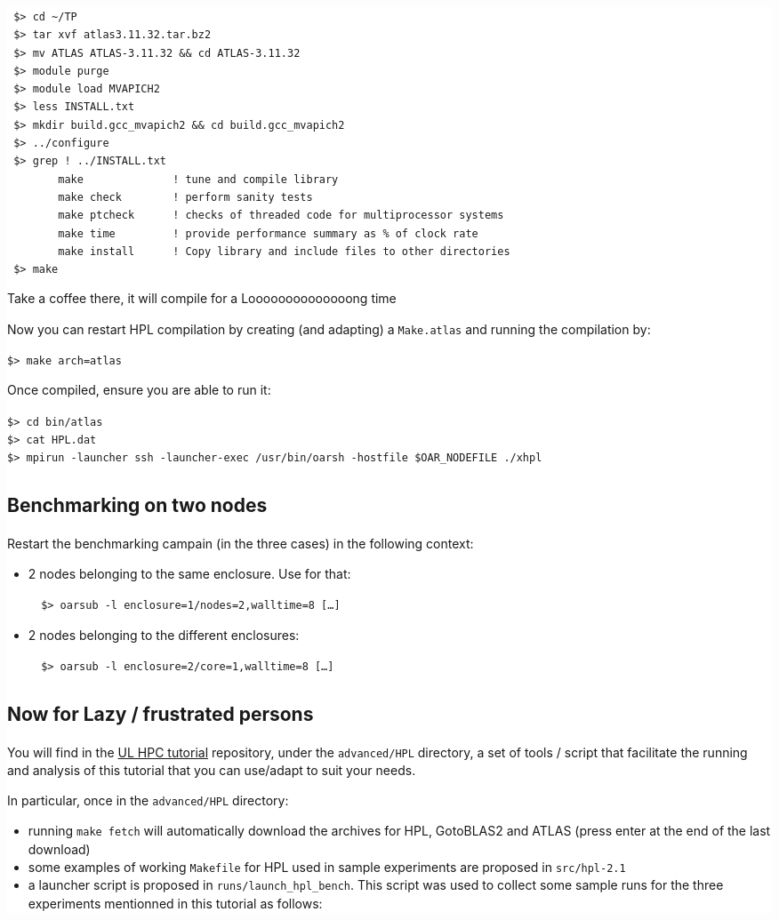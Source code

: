      $> cd ~/TP
     $> tar xvf atlas3.11.32.tar.bz2
     $> mv ATLAS ATLAS-3.11.32 && cd ATLAS-3.11.32
     $> module purge
	 $> module load MVAPICH2	
	 $> less INSTALL.txt
	 $> mkdir build.gcc_mvapich2 && cd build.gcc_mvapich2
	 $> ../configure
	 $> grep ! ../INSTALL.txt
            make              ! tune and compile library
            make check        ! perform sanity tests
            make ptcheck      ! checks of threaded code for multiprocessor systems
            make time         ! provide performance summary as % of clock rate
            make install      ! Copy library and include files to other directories
	 $> make

Take a coffee there, it will compile for a Loooooooooooooong time

Now you can restart HPL compilation by creating (and adapting) a `Make.atlas`
and running the compilation by:  

	$> make arch=atlas

Once compiled, ensure you are able to run it: 

	$> cd bin/atlas
	$> cat HPL.dat
	$> mpirun -launcher ssh -launcher-exec /usr/bin/oarsh -hostfile $OAR_NODEFILE ./xhpl


## Benchmarking on two nodes 

Restart the benchmarking campain (in the three cases) in the following context: 

* 2 nodes belonging to the same enclosure. Use for that:

		$> oarsub -l enclosure=1/nodes=2,walltime=8 […]
		
* 2 nodes belonging to the different enclosures:

		$> oarsub -l enclosure=2/core=1,walltime=8 […]

## Now for Lazy / frustrated persons

You will find in the [UL HPC tutorial](https://github.com/ULHPC/tutorials)
repository, under the `advanced/HPL` directory, a set of tools / script that
facilitate the running and analysis of this tutorial that you can use/adapt to
suit your needs. 

In particular, once in the `advanced/HPL` directory: 

* running `make fetch` will automatically download the archives for HPL,
  GotoBLAS2 and ATLAS (press enter at the end of the last download)
* some examples of working `Makefile` for HPL used in sample experiments are
  proposed in `src/hpl-2.1`
* a launcher script is proposed in `runs/launch_hpl_bench`. This script was used
  to collect some sample runs for the three experiments mentionned in this
  tutorial as follows:  
        